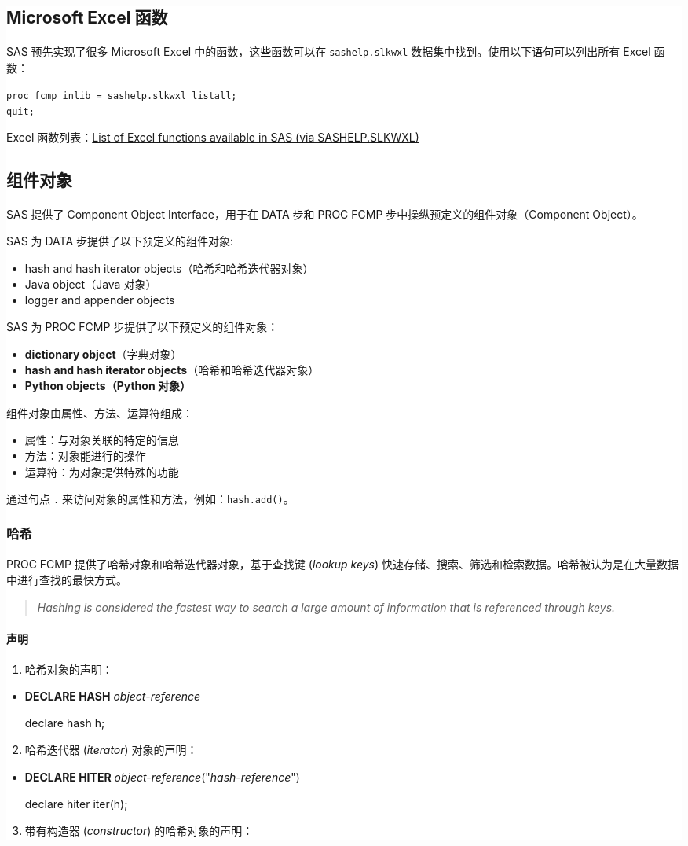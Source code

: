 Microsoft Excel 函数
------------------

SAS 预先实现了很多 Microsoft Excel 中的函数，这些函数可以在 `sashelp.slkwxl` 数据集中找到。使用以下语句可以列出所有 Excel 函数：

    proc fcmp inlib = sashelp.slkwxl listall;
    quit;
    

Excel 函数列表：[List of Excel functions available in SAS (via SASHELP.SLKWXL)](https://blogs.sas.com/content/sgf/2020/10/15/using-microsoft-excel-functions-in-sas/#lst-excel-sas)

组件对象
----

SAS 提供了 Component Object Interface，用于在 DATA 步和 PROC FCMP 步中操纵预定义的组件对象（Component Object）。

SAS 为 DATA 步提供了以下预定义的组件对象:

*   hash and hash iterator objects（哈希和哈希迭代器对象）
*   Java object（Java 对象）
*   logger and appender objects

SAS 为 PROC FCMP 步提供了以下预定义的组件对象：

*   **dictionary object**（字典对象）
*   **hash and hash iterator objects**（哈希和哈希迭代器对象）
*   **Python objects（Python 对象）**

组件对象由属性、方法、运算符组成：

*   属性：与对象关联的特定的信息
*   方法：对象能进行的操作
*   运算符：为对象提供特殊的功能

通过句点 `.` 来访问对象的属性和方法，例如：`hash.add()`。

### 哈希

PROC FCMP 提供了哈希对象和哈希迭代器对象，基于查找键 (_lookup keys_) 快速存储、搜索、筛选和检索数据。哈希被认为是在大量数据中进行查找的最快方式。

> _Hashing is considered the fastest way to search a large amount of information that is referenced through keys._

#### 声明

1.  哈希对象的声明：

*   **DECLARE HASH** _object-reference_

    declare hash h;
    

2.  哈希迭代器 (_iterator_) 对象的声明：

*   **DECLARE HITER** _object-reference_("_hash-reference_")

    declare hiter iter(h);
    

3.  带有构造器 (_constructor_) 的哈希对象的声明：
